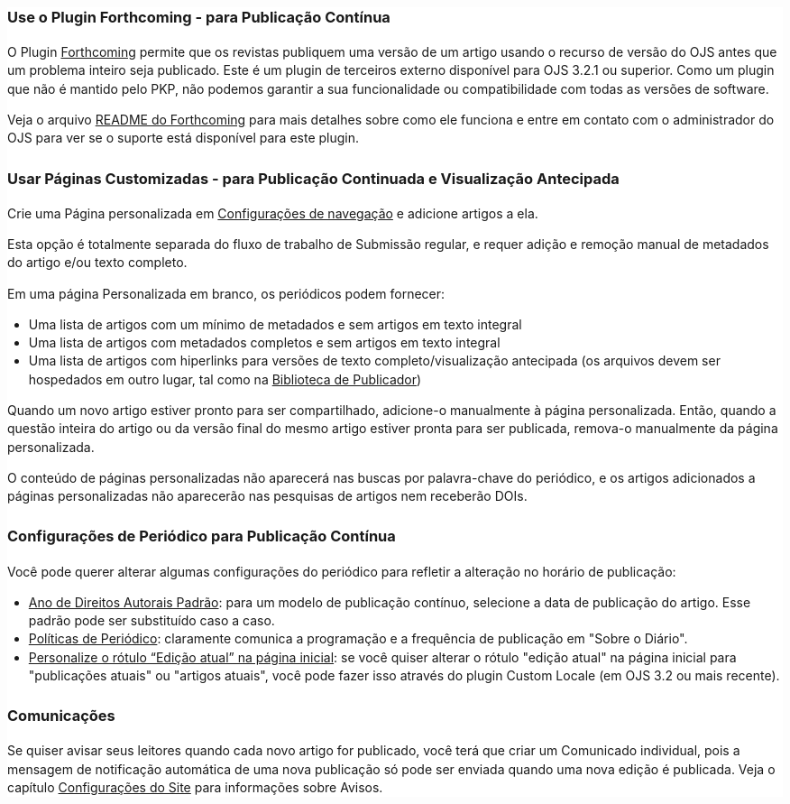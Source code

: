 ### Use o Plugin Forthcoming - para Publicação Contínua

O Plugin [Forthcoming](https://github.com/ajnyga/forthcoming) permite que os revistas publiquem uma versão de um artigo usando o recurso de versão do OJS antes que um problema inteiro seja publicado. Este é um plugin de terceiros externo disponível para OJS 3.2.1 ou superior. Como um plugin que não é mantido pelo PKP, não podemos garantir a sua funcionalidade ou compatibilidade com todas as versões de software.

Veja o arquivo [README do Forthcoming](https://github.com/ajnyga/forthcoming#readme) para mais detalhes sobre como ele funciona e entre em contato com o administrador do OJS para ver se o suporte está disponível para este plugin.

### Usar Páginas Customizadas - para Publicação Continuada e Visualização Antecipada

Crie uma Página personalizada em [Configurações de navegação](https://docs.pkp.sfu.ca/learning-ojs/en/settings-website#navigation) e adicione artigos a ela.

Esta opção é totalmente separada do fluxo de trabalho de Submissão regular, e requer adição e remoção manual de metadados do artigo e/ou texto completo.

Em uma página Personalizada em branco, os periódicos podem fornecer:

* Uma lista de artigos com um mínimo de metadados e sem artigos em texto integral
* Uma lista de artigos com metadados completos e sem artigos em texto integral
* Uma lista de artigos com hiperlinks para versões de texto completo/visualização antecipada (os arquivos devem ser hospedados em outro lugar, tal como na [Biblioteca de Publicador](https://docs.pkp.sfu.ca/learning-ojs/en/settings-workflow#publisher-library))

Quando um novo artigo estiver pronto para ser compartilhado, adicione-o manualmente à página personalizada. Então, quando a questão inteira do artigo ou da versão final do mesmo artigo estiver pronta para ser publicada, remova-o manualmente da página personalizada.

O conteúdo de páginas personalizadas não aparecerá nas buscas por palavra-chave do periódico, e os artigos adicionados a páginas personalizadas não aparecerão nas pesquisas de artigos nem receberão DOIs.

### Configurações de Periódico para Publicação Contínua

Você pode querer alterar algumas configurações do periódico para refletir a alteração no horário de publicação:

* [Ano de Direitos Autorais Padrão](https://docs.pkp.sfu.ca/learning-ojs/en/settings-distribution): para um modelo de publicação contínuo, selecione a data de publicação do artigo. Esse padrão pode ser substituído caso a caso.
* [Políticas de Periódico](https://docs.pkp.sfu.ca/learning-ojs/en/journal-setup): claramente comunica a programação e a frequência de publicação em "Sobre o Diário".
* [Personalize o rótulo “Edição atual” na página inicial](https://docs.pkp.sfu.ca/translating-guide/en/customize-locale#example-customize-the-current-issue-label-on-homepage): se você quiser alterar o rótulo "edição atual" na página inicial para "publicações atuais" ou "artigos atuais", você pode fazer isso através do plugin Custom Locale (em OJS 3.2 ou mais recente).

### Comunicações

Se quiser avisar seus leitores quando cada novo artigo for publicado, você terá que criar um Comunicado individual, pois a mensagem de notificação automática de uma nova publicação só pode ser enviada quando uma nova edição é publicada. Veja o capítulo [Configurações do Site](https://docs.pkp.sfu.ca/learning-ojs/en/settings-website.html#announcements) para informações sobre Avisos.
